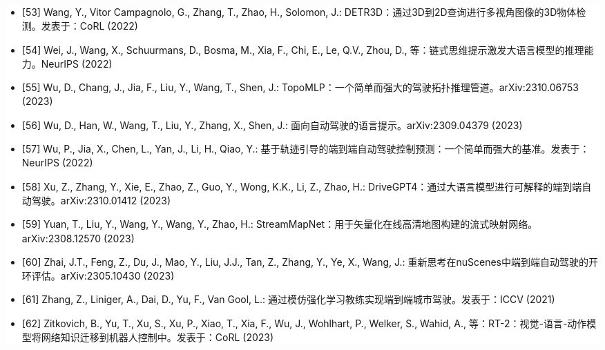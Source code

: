 +   [53] Wang, Y., Vitor Campagnolo, G., Zhang, T., Zhao, H., Solomon, J.: DETR3D：通过3D到2D查询进行多视角图像的3D物体检测。发表于：CoRL (2022)

+   [54] Wei, J., Wang, X., Schuurmans, D., Bosma, M., Xia, F., Chi, E., Le, Q.V., Zhou, D., 等：链式思维提示激发大语言模型的推理能力。NeurIPS (2022)

+   [55] Wu, D., Chang, J., Jia, F., Liu, Y., Wang, T., Shen, J.: TopoMLP：一个简单而强大的驾驶拓扑推理管道。arXiv:2310.06753 (2023)

+   [56] Wu, D., Han, W., Wang, T., Liu, Y., Zhang, X., Shen, J.: 面向自动驾驶的语言提示。arXiv:2309.04379 (2023)

+   [57] Wu, P., Jia, X., Chen, L., Yan, J., Li, H., Qiao, Y.: 基于轨迹引导的端到端自动驾驶控制预测：一个简单而强大的基准。发表于：NeurIPS (2022)

+   [58] Xu, Z., Zhang, Y., Xie, E., Zhao, Z., Guo, Y., Wong, K.K., Li, Z., Zhao, H.: DriveGPT4：通过大语言模型进行可解释的端到端自动驾驶。arXiv:2310.01412 (2023)

+   [59] Yuan, T., Liu, Y., Wang, Y., Wang, Y., Zhao, H.: StreamMapNet：用于矢量化在线高清地图构建的流式映射网络。arXiv:2308.12570 (2023)

+   [60] Zhai, J.T., Feng, Z., Du, J., Mao, Y., Liu, J.J., Tan, Z., Zhang, Y., Ye, X., Wang, J.: 重新思考在nuScenes中端到端自动驾驶的开环评估。arXiv:2305.10430 (2023)

+   [61] Zhang, Z., Liniger, A., Dai, D., Yu, F., Van Gool, L.: 通过模仿强化学习教练实现端到端城市驾驶。发表于：ICCV (2021)

+   [62] Zitkovich, B., Yu, T., Xu, S., Xu, P., Xiao, T., Xia, F., Wu, J., Wohlhart, P., Welker, S., Wahid, A., 等：RT-2：视觉-语言-动作模型将网络知识迁移到机器人控制中。发表于：CoRL (2023)
